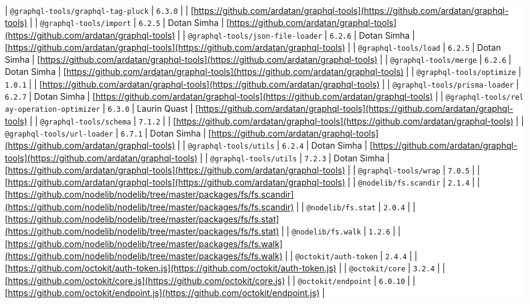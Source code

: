 | `@graphql-tools/graphql-tag-pluck`                   | `6.3.0`         |                                | [https://github.com/ardatan/graphql-tools](https://github.com/ardatan/graphql-tools)                                                                                                                 |
| `@graphql-tools/import`                              | `6.2.5`         | Dotan Simha                    | [https://github.com/ardatan/graphql-tools](https://github.com/ardatan/graphql-tools)                                                                                                                 |
| `@graphql-tools/json-file-loader`                    | `6.2.6`         | Dotan Simha                    | [https://github.com/ardatan/graphql-tools](https://github.com/ardatan/graphql-tools)                                                                                                                 |
| `@graphql-tools/load`                                | `6.2.5`         | Dotan Simha                    | [https://github.com/ardatan/graphql-tools](https://github.com/ardatan/graphql-tools)                                                                                                                 |
| `@graphql-tools/merge`                               | `6.2.6`         | Dotan Simha                    | [https://github.com/ardatan/graphql-tools](https://github.com/ardatan/graphql-tools)                                                                                                                 |
| `@graphql-tools/optimize`                            | `1.0.1`         |                                | [https://github.com/ardatan/graphql-tools](https://github.com/ardatan/graphql-tools)                                                                                                                 |
| `@graphql-tools/prisma-loader`                       | `6.2.7`         | Dotan Simha                    | [https://github.com/ardatan/graphql-tools](https://github.com/ardatan/graphql-tools)                                                                                                                 |
| `@graphql-tools/relay-operation-optimizer`           | `6.3.0`         | Laurin Quast                   | [https://github.com/ardatan/graphql-tools](https://github.com/ardatan/graphql-tools)                                                                                                                 |
| `@graphql-tools/schema`                              | `7.1.2`         |                                | [https://github.com/ardatan/graphql-tools](https://github.com/ardatan/graphql-tools)                                                                                                                 |
| `@graphql-tools/url-loader`                          | `6.7.1`         | Dotan Simha                    | [https://github.com/ardatan/graphql-tools](https://github.com/ardatan/graphql-tools)                                                                                                                 |
| `@graphql-tools/utils`                               | `6.2.4`         | Dotan Simha                    | [https://github.com/ardatan/graphql-tools](https://github.com/ardatan/graphql-tools)                                                                                                                 |
| `@graphql-tools/utils`                               | `7.2.3`         | Dotan Simha                    | [https://github.com/ardatan/graphql-tools](https://github.com/ardatan/graphql-tools)                                                                                                                 |
| `@graphql-tools/wrap`                                | `7.0.5`         |                                | [https://github.com/ardatan/graphql-tools](https://github.com/ardatan/graphql-tools)                                                                                                                 |
| `@nodelib/fs.scandir`                                | `2.1.4`         |                                | [https://github.com/nodelib/nodelib/tree/master/packages/fs/fs.scandir](https://github.com/nodelib/nodelib/tree/master/packages/fs/fs.scandir)                                                       |
| `@nodelib/fs.stat`                                   | `2.0.4`         |                                | [https://github.com/nodelib/nodelib/tree/master/packages/fs/fs.stat](https://github.com/nodelib/nodelib/tree/master/packages/fs/fs.stat)                                                             |
| `@nodelib/fs.walk`                                   | `1.2.6`         |                                | [https://github.com/nodelib/nodelib/tree/master/packages/fs/fs.walk](https://github.com/nodelib/nodelib/tree/master/packages/fs/fs.walk)                                                             |
| `@octokit/auth-token`                                | `2.4.4`         |                                | [https://github.com/octokit/auth-token.js](https://github.com/octokit/auth-token.js)                                                                                                                 |
| `@octokit/core`                                      | `3.2.4`         |                                | [https://github.com/octokit/core.js](https://github.com/octokit/core.js)                                                                                                                             |
| `@octokit/endpoint`                                  | `6.0.10`        |                                | [https://github.com/octokit/endpoint.js](https://github.com/octokit/endpoint.js)                                                                                                                     |